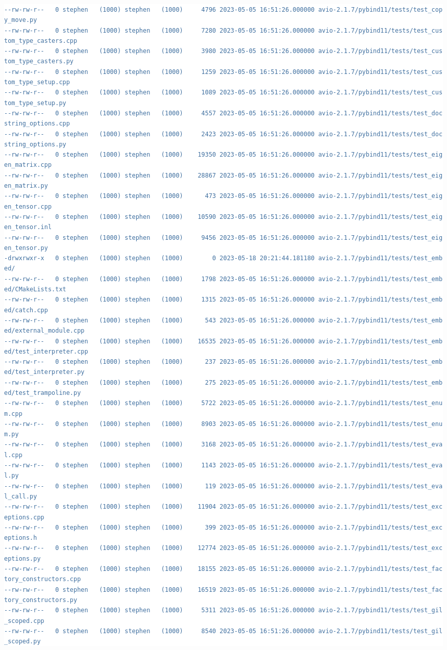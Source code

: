 ```diff
--rw-rw-r--   0 stephen   (1000) stephen   (1000)     4796 2023-05-05 16:51:26.000000 avio-2.1.7/pybind11/tests/test_copy_move.py
--rw-rw-r--   0 stephen   (1000) stephen   (1000)     7280 2023-05-05 16:51:26.000000 avio-2.1.7/pybind11/tests/test_custom_type_casters.cpp
--rw-rw-r--   0 stephen   (1000) stephen   (1000)     3980 2023-05-05 16:51:26.000000 avio-2.1.7/pybind11/tests/test_custom_type_casters.py
--rw-rw-r--   0 stephen   (1000) stephen   (1000)     1259 2023-05-05 16:51:26.000000 avio-2.1.7/pybind11/tests/test_custom_type_setup.cpp
--rw-rw-r--   0 stephen   (1000) stephen   (1000)     1089 2023-05-05 16:51:26.000000 avio-2.1.7/pybind11/tests/test_custom_type_setup.py
--rw-rw-r--   0 stephen   (1000) stephen   (1000)     4557 2023-05-05 16:51:26.000000 avio-2.1.7/pybind11/tests/test_docstring_options.cpp
--rw-rw-r--   0 stephen   (1000) stephen   (1000)     2423 2023-05-05 16:51:26.000000 avio-2.1.7/pybind11/tests/test_docstring_options.py
--rw-rw-r--   0 stephen   (1000) stephen   (1000)    19350 2023-05-05 16:51:26.000000 avio-2.1.7/pybind11/tests/test_eigen_matrix.cpp
--rw-rw-r--   0 stephen   (1000) stephen   (1000)    28867 2023-05-05 16:51:26.000000 avio-2.1.7/pybind11/tests/test_eigen_matrix.py
--rw-rw-r--   0 stephen   (1000) stephen   (1000)      473 2023-05-05 16:51:26.000000 avio-2.1.7/pybind11/tests/test_eigen_tensor.cpp
--rw-rw-r--   0 stephen   (1000) stephen   (1000)    10590 2023-05-05 16:51:26.000000 avio-2.1.7/pybind11/tests/test_eigen_tensor.inl
--rw-rw-r--   0 stephen   (1000) stephen   (1000)     9456 2023-05-05 16:51:26.000000 avio-2.1.7/pybind11/tests/test_eigen_tensor.py
-drwxrwxr-x   0 stephen   (1000) stephen   (1000)        0 2023-05-18 20:21:44.181180 avio-2.1.7/pybind11/tests/test_embed/
--rw-rw-r--   0 stephen   (1000) stephen   (1000)     1798 2023-05-05 16:51:26.000000 avio-2.1.7/pybind11/tests/test_embed/CMakeLists.txt
--rw-rw-r--   0 stephen   (1000) stephen   (1000)     1315 2023-05-05 16:51:26.000000 avio-2.1.7/pybind11/tests/test_embed/catch.cpp
--rw-rw-r--   0 stephen   (1000) stephen   (1000)      543 2023-05-05 16:51:26.000000 avio-2.1.7/pybind11/tests/test_embed/external_module.cpp
--rw-rw-r--   0 stephen   (1000) stephen   (1000)    16535 2023-05-05 16:51:26.000000 avio-2.1.7/pybind11/tests/test_embed/test_interpreter.cpp
--rw-rw-r--   0 stephen   (1000) stephen   (1000)      237 2023-05-05 16:51:26.000000 avio-2.1.7/pybind11/tests/test_embed/test_interpreter.py
--rw-rw-r--   0 stephen   (1000) stephen   (1000)      275 2023-05-05 16:51:26.000000 avio-2.1.7/pybind11/tests/test_embed/test_trampoline.py
--rw-rw-r--   0 stephen   (1000) stephen   (1000)     5722 2023-05-05 16:51:26.000000 avio-2.1.7/pybind11/tests/test_enum.cpp
--rw-rw-r--   0 stephen   (1000) stephen   (1000)     8903 2023-05-05 16:51:26.000000 avio-2.1.7/pybind11/tests/test_enum.py
--rw-rw-r--   0 stephen   (1000) stephen   (1000)     3168 2023-05-05 16:51:26.000000 avio-2.1.7/pybind11/tests/test_eval.cpp
--rw-rw-r--   0 stephen   (1000) stephen   (1000)     1143 2023-05-05 16:51:26.000000 avio-2.1.7/pybind11/tests/test_eval.py
--rw-rw-r--   0 stephen   (1000) stephen   (1000)      119 2023-05-05 16:51:26.000000 avio-2.1.7/pybind11/tests/test_eval_call.py
--rw-rw-r--   0 stephen   (1000) stephen   (1000)    11904 2023-05-05 16:51:26.000000 avio-2.1.7/pybind11/tests/test_exceptions.cpp
--rw-rw-r--   0 stephen   (1000) stephen   (1000)      399 2023-05-05 16:51:26.000000 avio-2.1.7/pybind11/tests/test_exceptions.h
--rw-rw-r--   0 stephen   (1000) stephen   (1000)    12774 2023-05-05 16:51:26.000000 avio-2.1.7/pybind11/tests/test_exceptions.py
--rw-rw-r--   0 stephen   (1000) stephen   (1000)    18155 2023-05-05 16:51:26.000000 avio-2.1.7/pybind11/tests/test_factory_constructors.cpp
--rw-rw-r--   0 stephen   (1000) stephen   (1000)    16519 2023-05-05 16:51:26.000000 avio-2.1.7/pybind11/tests/test_factory_constructors.py
--rw-rw-r--   0 stephen   (1000) stephen   (1000)     5311 2023-05-05 16:51:26.000000 avio-2.1.7/pybind11/tests/test_gil_scoped.cpp
--rw-rw-r--   0 stephen   (1000) stephen   (1000)     8540 2023-05-05 16:51:26.000000 avio-2.1.7/pybind11/tests/test_gil_scoped.py
```